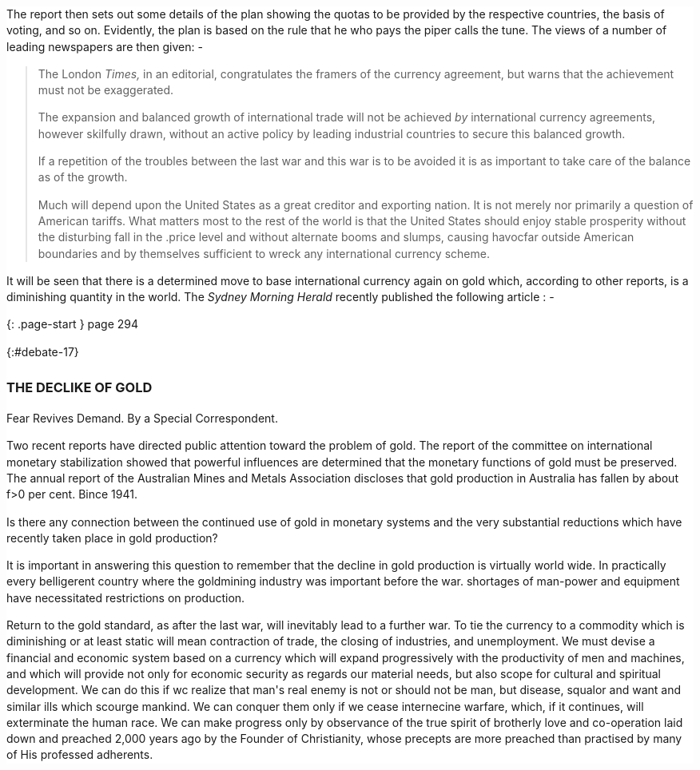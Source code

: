 The report then sets out some details of the plan showing the quotas to be provided by the respective countries, the basis of voting, and so on. Evidently, the plan is based on the rule that he who pays the piper calls the tune. The views of a number of leading newspapers are then given: - 

  >The London  *Times,*  in an editorial, congratulates the framers of the currency agreement, but warns that the achievement must not be exaggerated. 
  >
  >The expansion and balanced growth of international trade will not be achieved  *by*  international currency agreements, however skilfully drawn, without an active policy by leading industrial countries to secure this balanced growth. 
  >
  >If a repetition of the troubles between the last war and this war is to be avoided it is as important to take care of the balance as of the growth. 
  >
  >Much will depend upon the United States as a great creditor and exporting nation. It is not merely nor primarily a question of American tariffs. What matters most to the rest of the world is that the United States should enjoy stable prosperity without the disturbing fall in the .price level and without alternate booms and slumps, causing havocfar outside American boundaries and by themselves sufficient to wreck any international currency scheme. 

It will be seen that there is a determined move to base international currency again on gold which, according to other reports, is a diminishing quantity in the world. The  *Sydney Morning Herald*  recently published the following article : - 

{: .page-start }
page 294

{:#debate-17}
### THE DECLIKE OF GOLD

Fear Revives Demand. By a Special Correspondent. 

Two recent reports have directed public attention toward the problem of gold. The report of the committee on international monetary stabilization showed that powerful influences are determined that the monetary functions of gold must be preserved. The annual report of the Australian Mines and Metals Association discloses that gold production in Australia has fallen by about f&gt;0 per cent. Bince 1941. 

Is there any connection between the continued use of gold in monetary systems and the very substantial reductions which have recently taken place in gold production? 

It is important in answering this question to remember that the decline in gold production is virtually world wide. In practically every belligerent country where the goldmining industry was important before the war. shortages of man-power and equipment have necessitated restrictions on production. 

Return to the gold standard, as after the last war, will inevitably lead to a further war. To tie the currency to a commodity which is diminishing or at least static will mean contraction of trade, the closing of industries, and unemployment. We must devise a financial and economic system based on a currency which will expand progressively with the productivity of men and machines, and which will provide not only for economic security as regards our material needs, but also scope for cultural and spiritual development. We can do this if wc realize that man's real enemy is not or should not be man, but disease, squalor and want and similar ills which scourge mankind. We can conquer them only if we cease internecine warfare, which, if it continues, will exterminate the human race. We can make progress only by observance of the true spirit of brotherly love and co-operation laid down and preached 2,000 years ago by the Founder of Christianity, whose precepts are more preached than practised by many of His professed adherents. 
